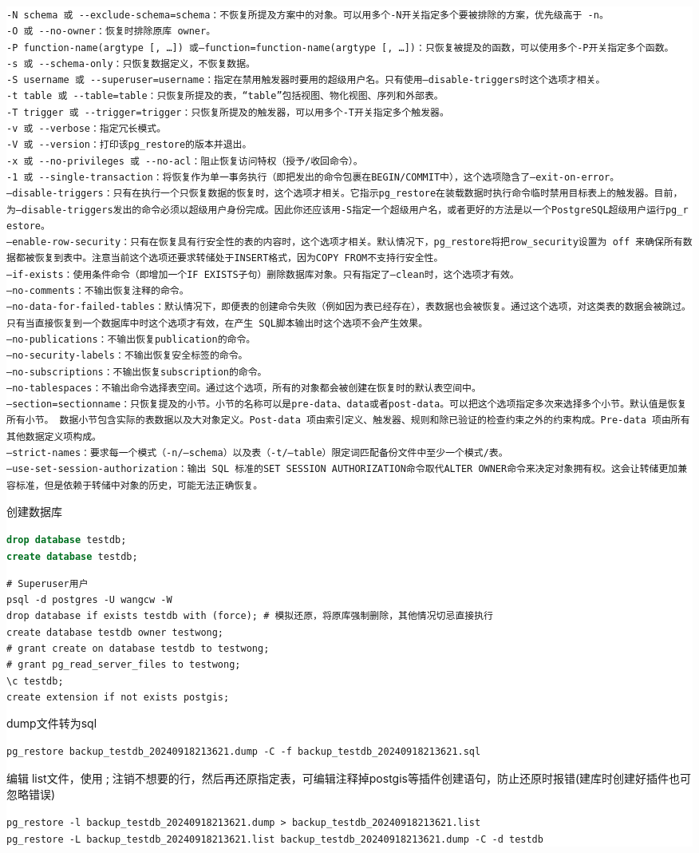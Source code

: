 ```
-N schema 或 --exclude-schema=schema：不恢复所提及方案中的对象。可以用多个-N开关指定多个要被排除的方案，优先级高于 -n。
-O 或 --no-owner：恢复时排除原库 owner。
-P function-name(argtype [, …]) 或–function=function-name(argtype [, …])：只恢复被提及的函数，可以使用多个-P开关指定多个函数。
-s 或 --schema-only：只恢复数据定义，不恢复数据。
-S username 或 --superuser=username：指定在禁用触发器时要用的超级用户名。只有使用–disable-triggers时这个选项才相关。
-t table 或 --table=table：只恢复所提及的表，“table”包括视图、物化视图、序列和外部表。
-T trigger 或 --trigger=trigger：只恢复所提及的触发器，可以用多个-T开关指定多个触发器。
-v 或 --verbose：指定冗长模式。
-V 或 --version：打印该pg_restore的版本并退出。
-x 或 --no-privileges 或 --no-acl：阻止恢复访问特权（授予/收回命令）。
-1 或 --single-transaction：将恢复作为单一事务执行（即把发出的命令包裹在BEGIN/COMMIT中），这个选项隐含了–exit-on-error。
–disable-triggers：只有在执行一个只恢复数据的恢复时，这个选项才相关。它指示pg_restore在装载数据时执行命令临时禁用目标表上的触发器。目前，为–disable-triggers发出的命令必须以超级用户身份完成。因此你还应该用-S指定一个超级用户名，或者更好的方法是以一个PostgreSQL超级用户运行pg_restore。
–enable-row-security：只有在恢复具有行安全性的表的内容时，这个选项才相关。默认情况下，pg_restore将把row_security设置为 off 来确保所有数据都被恢复到表中。注意当前这个选项还要求转储处于INSERT格式，因为COPY FROM不支持行安全性。
–if-exists：使用条件命令（即增加一个IF EXISTS子句）删除数据库对象。只有指定了–clean时，这个选项才有效。
–no-comments：不输出恢复注释的命令。
–no-data-for-failed-tables：默认情况下，即便表的创建命令失败（例如因为表已经存在），表数据也会被恢复。通过这个选项，对这类表的数据会被跳过。只有当直接恢复到一个数据库中时这个选项才有效，在产生 SQL脚本输出时这个选项不会产生效果。
–no-publications：不输出恢复publication的命令。
–no-security-labels：不输出恢复安全标签的命令。
–no-subscriptions：不输出恢复subscription的命令。
–no-tablespaces：不输出命令选择表空间。通过这个选项，所有的对象都会被创建在恢复时的默认表空间中。
–section=sectionname：只恢复提及的小节。小节的名称可以是pre-data、data或者post-data。可以把这个选项指定多次来选择多个小节。默认值是恢复所有小节。 数据小节包含实际的表数据以及大对象定义。Post-data 项由索引定义、触发器、规则和除已验证的检查约束之外的约束构成。Pre-data 项由所有其他数据定义项构成。
–strict-names：要求每一个模式（-n/–schema）以及表（-t/–table）限定词匹配备份文件中至少一个模式/表。
–use-set-session-authorization：输出 SQL 标准的SET SESSION AUTHORIZATION命令取代ALTER OWNER命令来决定对象拥有权。这会让转储更加兼容标准，但是依赖于转储中对象的历史，可能无法正确恢复。
```

创建数据库
```sql
drop database testdb;
create database testdb;
```

```shell
# Superuser用户
psql -d postgres -U wangcw -W
drop database if exists testdb with (force); # 模拟还原，将原库强制删除，其他情况切忌直接执行
create database testdb owner testwong;
# grant create on database testdb to testwong;
# grant pg_read_server_files to testwong;
\c testdb;
create extension if not exists postgis;
```

dump文件转为sql
```SHELL
pg_restore backup_testdb_20240918213621.dump -C -f backup_testdb_20240918213621.sql
```

编辑 list文件，使用 ; 注销不想要的行，然后再还原指定表，可编辑注释掉postgis等插件创建语句，防止还原时报错(建库时创建好插件也可忽略错误)
```shell
pg_restore -l backup_testdb_20240918213621.dump > backup_testdb_20240918213621.list
pg_restore -L backup_testdb_20240918213621.list backup_testdb_20240918213621.dump -C -d testdb
```
